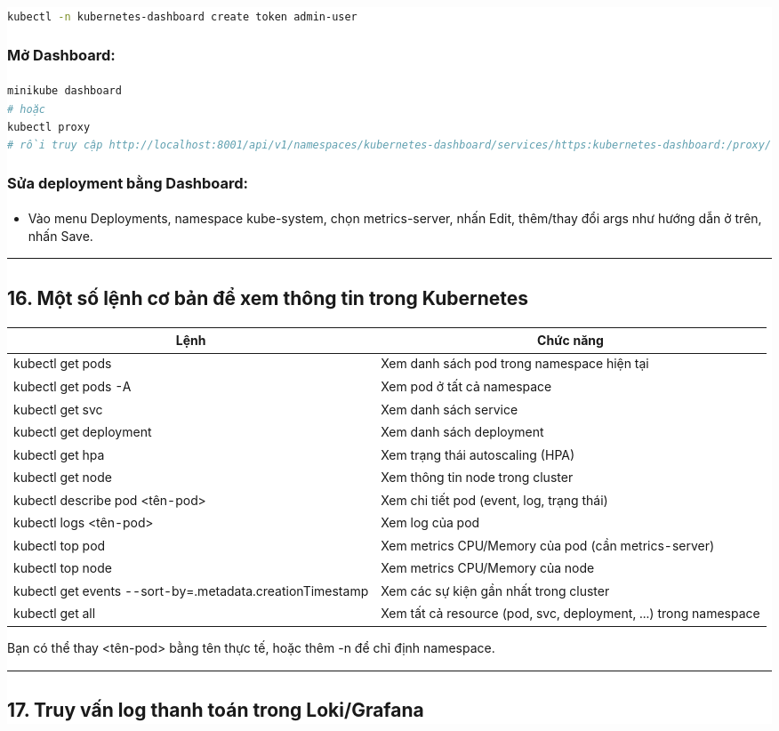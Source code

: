 ```sh
kubectl -n kubernetes-dashboard create token admin-user
```

### Mở Dashboard:

```sh
minikube dashboard
# hoặc
kubectl proxy
# rồi truy cập http://localhost:8001/api/v1/namespaces/kubernetes-dashboard/services/https:kubernetes-dashboard:/proxy/
```

### Sửa deployment bằng Dashboard:

- Vào menu Deployments, namespace kube-system, chọn metrics-server, nhấn Edit, thêm/thay đổi args như hướng dẫn ở trên, nhấn Save.

---

## 16. Một số lệnh cơ bản để xem thông tin trong Kubernetes

| Lệnh                                                     | Chức năng                                                       |
| -------------------------------------------------------- | --------------------------------------------------------------- |
| kubectl get pods                                         | Xem danh sách pod trong namespace hiện tại                      |
| kubectl get pods -A                                      | Xem pod ở tất cả namespace                                      |
| kubectl get svc                                          | Xem danh sách service                                           |
| kubectl get deployment                                   | Xem danh sách deployment                                        |
| kubectl get hpa                                          | Xem trạng thái autoscaling (HPA)                                |
| kubectl get node                                         | Xem thông tin node trong cluster                                |
| kubectl describe pod <tên-pod>                           | Xem chi tiết pod (event, log, trạng thái)                       |
| kubectl logs <tên-pod>                                   | Xem log của pod                                                 |
| kubectl top pod                                          | Xem metrics CPU/Memory của pod (cần metrics-server)             |
| kubectl top node                                         | Xem metrics CPU/Memory của node                                 |
| kubectl get events --sort-by=.metadata.creationTimestamp | Xem các sự kiện gần nhất trong cluster                          |
| kubectl get all                                          | Xem tất cả resource (pod, svc, deployment, ...) trong namespace |

Bạn có thể thay <tên-pod> bằng tên thực tế, hoặc thêm -n <namespace> để chỉ định namespace.

---

## 17. Truy vấn log thanh toán trong Loki/Grafana
